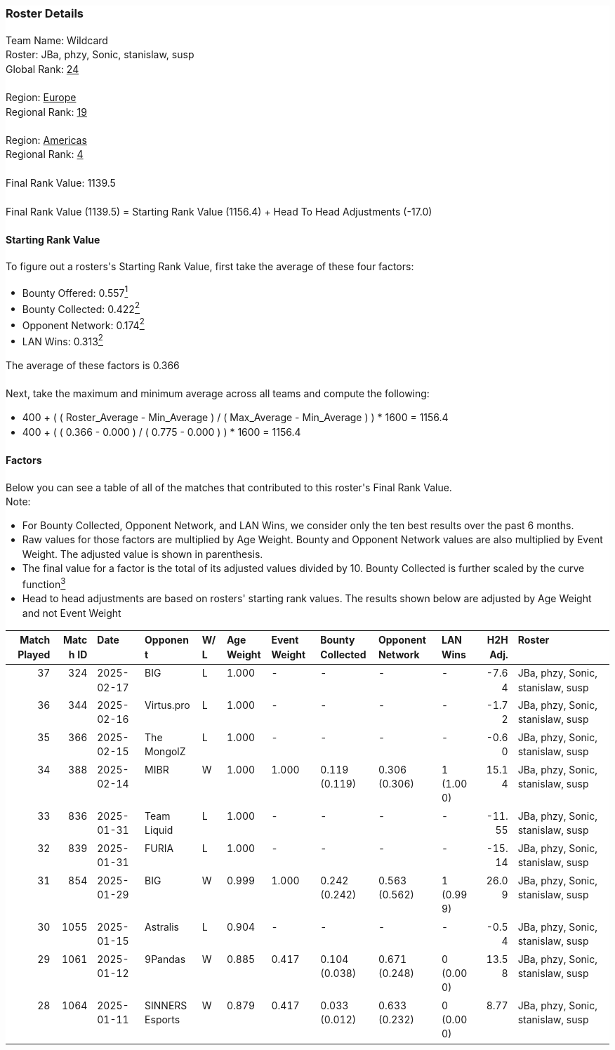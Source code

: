 ### Roster Details<br />
Team Name: Wildcard<br />
Roster: JBa, phzy, Sonic, stanislaw, susp<br />
Global Rank: [24](../../standings_global_2025_02_28.md)<br />
<br />
Region: [Europe]( ../../standings_europe_2025_02_28.md)<br />
Regional Rank: [19]( ../../standings_europe_2025_02_28.md)<br />
<br />
Region: [Americas]( ../../standings_americas_2025_02_28.md)<br />
Regional Rank: [4]( ../../standings_americas_2025_02_28.md)<br />
<br />
Final Rank Value:  1139.5<br />
<br />
Final Rank Value (1139.5) = Starting Rank Value (1156.4) + Head To Head Adjustments (-17.0)<br />

#### Starting Rank Value<br />
To figure out a rosters's Starting Rank Value, first take the average of these four factors:<br />
- Bounty Offered: 0.557[<sup>1</sup>](#table2)
- Bounty Collected: 0.422[<sup>2</sup>](#table1)
- Opponent Network: 0.174[<sup>2</sup>](#table1)
- LAN Wins: 0.313[<sup>2</sup>](#table1)

The average of these factors is 0.366<br />
<br />
Next, take the maximum and minimum average across all teams and compute the following:<br />
- 400 + ( ( Roster_Average - Min_Average ) / ( Max_Average - Min_Average ) ) * 1600 = 1156.4
- 400 + ( ( 0.366 - 0.000 ) / ( 0.775 - 0.000 ) ) * 1600 = 1156.4


#### Factors<br />
Below you can see a table of all of the matches that contributed to this roster's Final Rank Value.<br />
Note:<br />

- For Bounty Collected, Opponent Network, and LAN Wins, we consider only the ten best results over the past 6 months.
- Raw values for those factors are multiplied by Age Weight. Bounty and Opponent Network values are also multiplied by Event Weight. The adjusted value is shown in parenthesis.
- The final value for a factor is the total of its adjusted values divided by 10. Bounty Collected is further scaled by the curve function[<sup>3</sup>](#curveFunction)
- Head to head adjustments are based on rosters' starting rank values. The results shown below are adjusted by Age Weight and not Event Weight
<span id="table1"></span><br />


| Match Played | Match ID | Date       | Opponent           | W/L | Age Weight | Event Weight | Bounty Collected | Opponent Network | LAN Wins  | H2H Adj. | Roster                             |
| -: | -: | :- | :- | :- | :- | :- | :- | :- | :- | -: | :- |
|           37 |      324 | 2025-02-17 | BIG                | L   | 1.000      | -            | -                | -                | -         |    -7.64 | JBa, phzy, Sonic, stanislaw, susp  |
|           36 |      344 | 2025-02-16 | Virtus.pro         | L   | 1.000      | -            | -                | -                | -         |    -1.72 | JBa, phzy, Sonic, stanislaw, susp  |
|           35 |      366 | 2025-02-15 | The MongolZ        | L   | 1.000      | -            | -                | -                | -         |    -0.60 | JBa, phzy, Sonic, stanislaw, susp  |
|           34 |      388 | 2025-02-14 | MIBR               | W   | 1.000      | 1.000        | 0.119 (0.119)    | 0.306 (0.306)    | 1 (1.000) |    15.14 | JBa, phzy, Sonic, stanislaw, susp  |
|           33 |      836 | 2025-01-31 | Team Liquid        | L   | 1.000      | -            | -                | -                | -         |   -11.55 | JBa, phzy, Sonic, stanislaw, susp  |
|           32 |      839 | 2025-01-31 | FURIA              | L   | 1.000      | -            | -                | -                | -         |   -15.14 | JBa, phzy, Sonic, stanislaw, susp  |
|           31 |      854 | 2025-01-29 | BIG                | W   | 0.999      | 1.000        | 0.242 (0.242)    | 0.563 (0.562)    | 1 (0.999) |    26.09 | JBa, phzy, Sonic, stanislaw, susp  |
|           30 |     1055 | 2025-01-15 | Astralis           | L   | 0.904      | -            | -                | -                | -         |    -0.54 | JBa, phzy, Sonic, stanislaw, susp  |
|           29 |     1061 | 2025-01-12 | 9Pandas            | W   | 0.885      | 0.417        | 0.104 (0.038)    | 0.671 (0.248)    | 0 (0.000) |    13.58 | JBa, phzy, Sonic, stanislaw, susp  |
|           28 |     1064 | 2025-01-11 | SINNERS Esports    | W   | 0.879      | 0.417        | 0.033 (0.012)    | 0.633 (0.232)    | 0 (0.000) |     8.77 | JBa, phzy, Sonic, stanislaw, susp  |